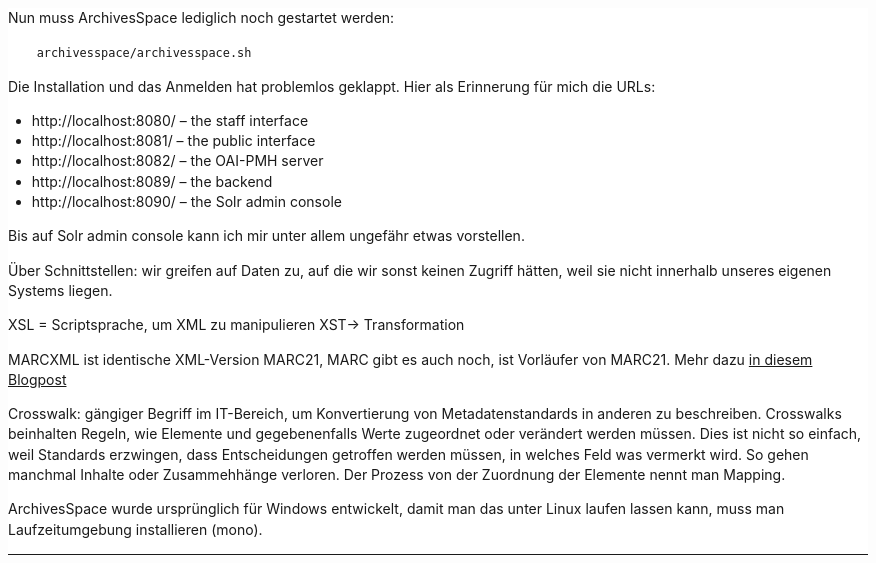 Nun muss ArchivesSpace lediglich noch gestartet werden:

```bash
    archivesspace/archivesspace.sh
```

Die Installation und das Anmelden hat problemlos geklappt. Hier als Erinnerung für mich die URLs:

* http://localhost:8080/ – the staff interface
* http://localhost:8081/ – the public interface
* http://localhost:8082/ – the OAI-PMH server
* http://localhost:8089/ – the backend
* http://localhost:8090/ – the Solr admin console

Bis auf Solr admin console kann ich mir unter allem ungefähr etwas vorstellen.

Über Schnittstellen: wir greifen auf Daten zu, auf die wir sonst keinen Zugriff hätten, weil sie nicht innerhalb unseres eigenen Systems liegen. 

XSL = Scriptsprache, um XML zu manipulieren XST-> Transformation

MARCXML ist identische XML-Version MARC21, MARC gibt es auch noch, ist Vorläufer von MARC21. Mehr dazu [in diesem Blogpost](https://rumolin.github.io/lerntagebuch-bain/2021/01/22/Lektion-10-Linked-Data.html)

Crosswalk: gängiger Begriff im IT-Bereich, um Konvertierung von Metadatenstandards in anderen zu beschreiben. Crosswalks beinhalten Regeln, wie Elemente und gegebenenfalls Werte zugeordnet oder verändert werden müssen. Dies ist nicht so einfach, weil Standards erzwingen, dass Entscheidungen getroffen werden müssen, in welches Feld was vermerkt wird. So gehen manchmal Inhalte oder Zusammehhänge verloren. Der Prozess von der Zuordnung der Elemente nennt man Mapping. 

ArchivesSpace wurde ursprünglich für Windows entwickelt, damit man das unter Linux laufen lassen kann, muss man Laufzeitumgebung installieren (mono).

---
[^1]: Mein Freund beginnt im April eine IT-Weiterbildung. Mal schauen, wie lange es dauert, bis ich dann wirklich ein Sandwich kriege :D
